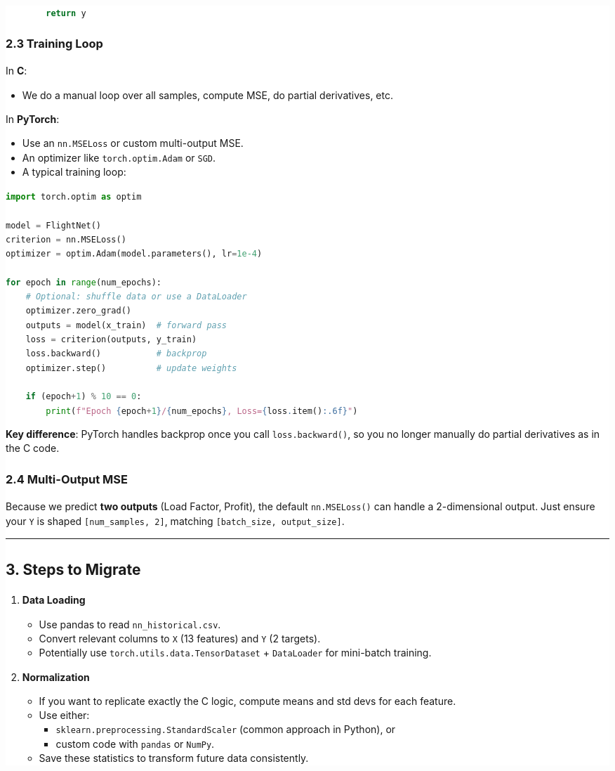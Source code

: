 ```python
        return y
```

### 2.3 Training Loop

In **C**:
- We do a manual loop over all samples, compute MSE, do partial derivatives, etc.

In **PyTorch**:
- Use an `nn.MSELoss` or custom multi-output MSE.  
- An optimizer like `torch.optim.Adam` or `SGD`.  
- A typical training loop:

```python
import torch.optim as optim

model = FlightNet()
criterion = nn.MSELoss()
optimizer = optim.Adam(model.parameters(), lr=1e-4)

for epoch in range(num_epochs):
    # Optional: shuffle data or use a DataLoader
    optimizer.zero_grad()
    outputs = model(x_train)  # forward pass
    loss = criterion(outputs, y_train)
    loss.backward()           # backprop
    optimizer.step()          # update weights

    if (epoch+1) % 10 == 0:
        print(f"Epoch {epoch+1}/{num_epochs}, Loss={loss.item():.6f}")
```

**Key difference**: PyTorch handles backprop once you call `loss.backward()`, so you no longer manually do partial derivatives as in the C code.

### 2.4 Multi-Output MSE

Because we predict **two outputs** (Load Factor, Profit), the default `nn.MSELoss()` can handle a 2-dimensional output. Just ensure your `Y` is shaped `[num_samples, 2]`, matching `[batch_size, output_size]`.

---

## 3. Steps to Migrate

1. **Data Loading**  
   - Use pandas to read `nn_historical.csv`.  
   - Convert relevant columns to `X` (13 features) and `Y` (2 targets).  
   - Potentially use `torch.utils.data.TensorDataset` + `DataLoader` for mini-batch training.

2. **Normalization**  
   - If you want to replicate exactly the C logic, compute means and std devs for each feature.  
   - Use either:
     - `sklearn.preprocessing.StandardScaler` (common approach in Python), or
     - custom code with `pandas` or `NumPy`.
   - Save these statistics to transform future data consistently.
